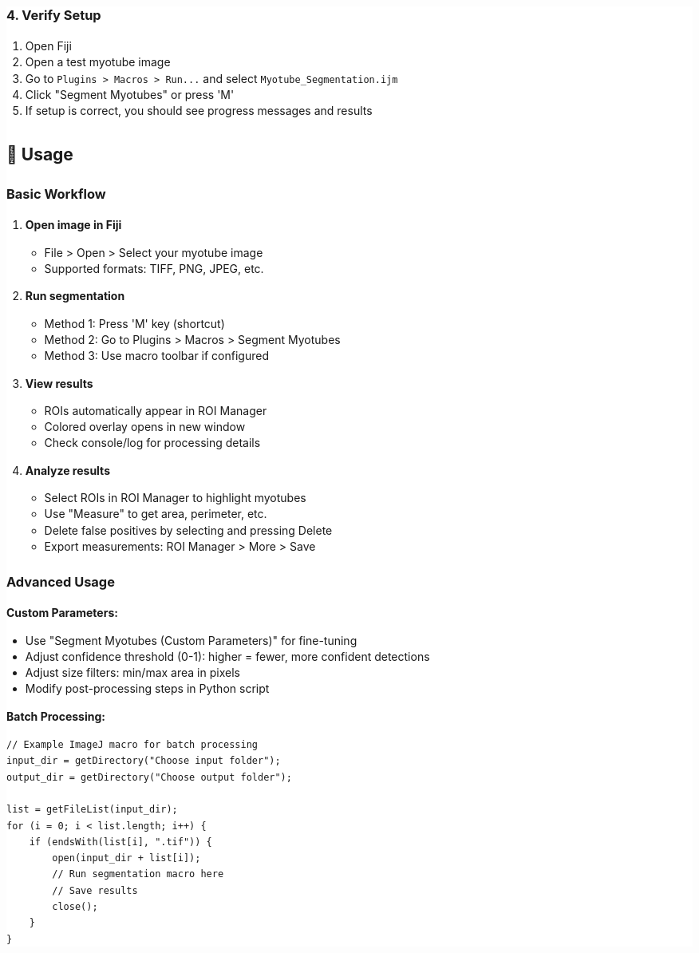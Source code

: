 ### 4. Verify Setup

1. Open Fiji
2. Open a test myotube image
3. Go to `Plugins > Macros > Run...` and select `Myotube_Segmentation.ijm`
4. Click "Segment Myotubes" or press 'M'
5. If setup is correct, you should see progress messages and results

## 🚀 Usage

### Basic Workflow

1. **Open image in Fiji**
   - File > Open > Select your myotube image
   - Supported formats: TIFF, PNG, JPEG, etc.

2. **Run segmentation**
   - Method 1: Press 'M' key (shortcut)
   - Method 2: Go to Plugins > Macros > Segment Myotubes
   - Method 3: Use macro toolbar if configured

3. **View results**
   - ROIs automatically appear in ROI Manager
   - Colored overlay opens in new window
   - Check console/log for processing details

4. **Analyze results**
   - Select ROIs in ROI Manager to highlight myotubes
   - Use "Measure" to get area, perimeter, etc.
   - Delete false positives by selecting and pressing Delete
   - Export measurements: ROI Manager > More > Save

### Advanced Usage

**Custom Parameters:**
- Use "Segment Myotubes (Custom Parameters)" for fine-tuning
- Adjust confidence threshold (0-1): higher = fewer, more confident detections
- Adjust size filters: min/max area in pixels
- Modify post-processing steps in Python script

**Batch Processing:**
```ijm
// Example ImageJ macro for batch processing
input_dir = getDirectory("Choose input folder");
output_dir = getDirectory("Choose output folder");

list = getFileList(input_dir);
for (i = 0; i < list.length; i++) {
    if (endsWith(list[i], ".tif")) {
        open(input_dir + list[i]);
        // Run segmentation macro here
        // Save results
        close();
    }
}
```
